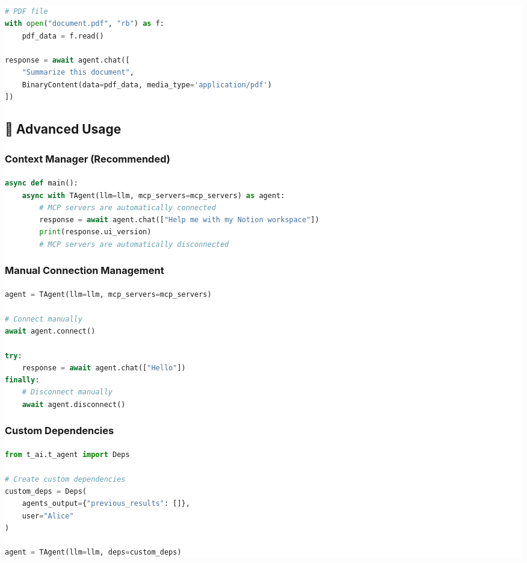 ```python
# PDF file
with open("document.pdf", "rb") as f:
    pdf_data = f.read()

response = await agent.chat([
    "Summarize this document",
    BinaryContent(data=pdf_data, media_type='application/pdf')
])
```

## 🔧 Advanced Usage

### Context Manager (Recommended)

```python
async def main():
    async with TAgent(llm=llm, mcp_servers=mcp_servers) as agent:
        # MCP servers are automatically connected
        response = await agent.chat(["Help me with my Notion workspace"])
        print(response.ui_version)
        # MCP servers are automatically disconnected
```

### Manual Connection Management

```python
agent = TAgent(llm=llm, mcp_servers=mcp_servers)

# Connect manually
await agent.connect()

try:
    response = await agent.chat(["Hello"])
finally:
    # Disconnect manually
    await agent.disconnect()
```

### Custom Dependencies

```python
from t_ai.t_agent import Deps

# Create custom dependencies
custom_deps = Deps(
    agents_output={"previous_results": []},
    user="Alice"
)

agent = TAgent(llm=llm, deps=custom_deps)
```
